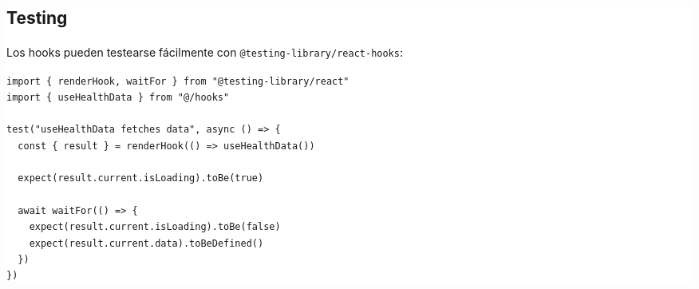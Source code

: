 
## Testing

Los hooks pueden testearse fácilmente con `@testing-library/react-hooks`:

```tsx
import { renderHook, waitFor } from "@testing-library/react"
import { useHealthData } from "@/hooks"

test("useHealthData fetches data", async () => {
  const { result } = renderHook(() => useHealthData())
  
  expect(result.current.isLoading).toBe(true)
  
  await waitFor(() => {
    expect(result.current.isLoading).toBe(false)
    expect(result.current.data).toBeDefined()
  })
})
```
